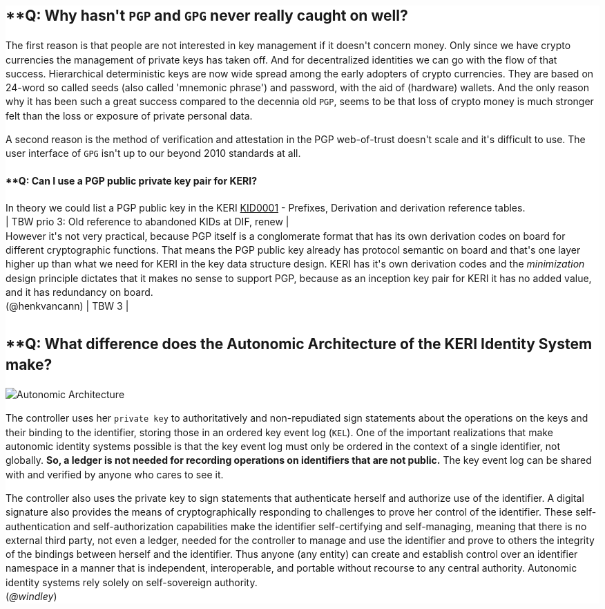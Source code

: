 
## \*\*Q: Why hasn't `PGP` and `GPG` never really caught on well?

The first reason is that people are not interested in key management if it doesn't concern money. Only since we have crypto currencies the management of private keys has taken off. And for decentralized identities we can go with the flow of that success. Hierarchical deterministic keys are now wide spread among the early adopters of crypto currencies. They are based on 24-word so called seeds (also called 'mnemonic phrase') and password, with the aid of (hardware) wallets. And the only reason why it has been such a great success compared to the decennia old `PGP`, seems to be that loss of crypto money is much stronger felt than the loss or exposure of private personal data.

A second reason is the method of verification and attestation in the PGP web-of-trust doesn't scale and it's difficult to use. The user interface of `GPG` isn't up to our beyond 2010 standards at all.

#### \*\*Q: Can I use a PGP public private key pair for KERI?

In theory we could list a PGP public key in the KERI [KID0001](https://github.com/henkvancann/keri/blob/master/kids/kid0001.md) - Prefixes, Derivation and derivation reference tables. \
| TBW prio 3: Old reference to abandoned KIDs at DIF, renew |\
However it's not very practical, because PGP itself is a conglomerate format that has its own derivation codes on board for different cryptographic functions. That means the PGP public key already has protocol semantic on board and that's one layer higher up than what we need for KERI in the key data structure design. KERI has it's own derivation codes and the _minimization_ design principle dictates that it makes no sense to support PGP, because as an inception key pair for KERI it has no added value, and it has redundancy on board.\
(@henkvancann)
| TBW 3 |

## \*\*Q: What difference does the Autonomic Architecture of the KERI Identity System make?

<img src="https://github.com/WebOfTrust/keri/blob/main/images/autonomic-architecture.png?raw=true" alt="Autonomic Architecture" />

The controller uses her `private key` to authoritatively and non-repudiated sign statements about the operations on the keys and their binding to the identifier, storing those in an ordered key event log (`KEL`). One of the important realizations that make autonomic identity systems possible is that the key event log must only be ordered in the context of a single identifier, not globally. **So, a ledger is not needed for recording operations on identifiers that are not public.** The key event log can be shared with and verified by anyone who cares to see it.

The controller also uses the private key to sign statements that authenticate herself and authorize use of the identifier. A digital signature also provides the means of cryptographically responding to challenges to prove her control of the identifier. These self-authentication and self-authorization capabilities make the identifier self-certifying and self-managing, meaning that there is no external third party, not even a ledger, needed for the controller to manage and use the identifier and prove to others the integrity of the bindings between herself and the identifier. Thus anyone (any entity) can create and establish control over an identifier namespace in a manner that is independent, interoperable, and portable without recourse to any central authority. Autonomic identity systems rely solely on self-sovereign authority.\
(_@windley_)
